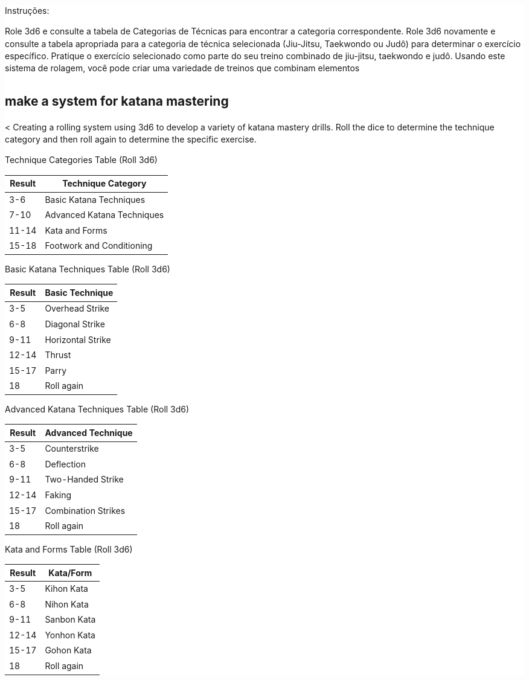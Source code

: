 Instruções:

Role 3d6 e consulte a tabela de Categorias de Técnicas para encontrar a categoria correspondente.
Role 3d6 novamente e consulte a tabela apropriada para a categoria de técnica selecionada (Jiu-Jitsu, Taekwondo ou Judô) para determinar o exercício específico.
Pratique o exercício selecionado como parte do seu treino combinado de jiu-jitsu, taekwondo e judô.
Usando este sistema de rolagem, você pode criar uma variedade de treinos que combinam elementos

## make a system for katana mastering

< Creating a rolling system using 3d6 to develop a variety of katana mastery drills. Roll the dice to determine the technique category and then roll again to determine the specific exercise.

Technique Categories Table (Roll 3d6)

Result | Technique Category
-------|-------------------
3-6 | Basic Katana Techniques
7-10 | Advanced Katana Techniques
11-14 | Kata and Forms
15-18 | Footwork and Conditioning

Basic Katana Techniques Table (Roll 3d6)

Result | Basic Technique
-------|----------------
3-5 | Overhead Strike
6-8 | Diagonal Strike
9-11 | Horizontal Strike
12-14 | Thrust
15-17 | Parry
18 | Roll again

Advanced Katana Techniques Table (Roll 3d6)

Result | Advanced Technique
-------|-------------------
3-5 | Counterstrike
6-8 | Deflection
9-11 | Two-Handed Strike
12-14 | Faking
15-17 | Combination Strikes
18 | Roll again

Kata and Forms Table (Roll 3d6)

Result | Kata/Form
-------|----------
3-5 | Kihon Kata
6-8 | Nihon Kata
9-11 | Sanbon Kata
12-14 | Yonhon Kata
15-17 | Gohon Kata
18 | Roll again
